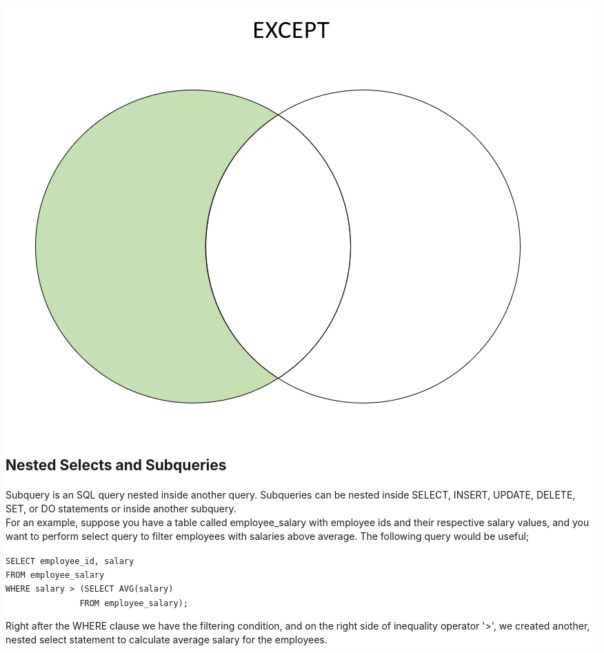 ![](../../../../materials/images/except.png)

## Nested Selects and Subqueries
Subquery is an SQL query nested inside another query. Subqueries can be 
nested inside SELECT, INSERT, UPDATE, DELETE, SET, or DO statements or
inside another subquery.
<br/>
For an example, suppose you have a table called employee_salary with 
employee ids and their respective salary values, and you want to perform select
query to filter employees with salaries above average. The following query
would be useful;
```
SELECT employee_id, salary
FROM employee_salary
WHERE salary > (SELECT AVG(salary)
			   FROM employee_salary);
```
Right after the WHERE clause we have the filtering condition, and on the
right side of inequality operator '>', we created another, nested select
statement to calculate average salary for the employees.